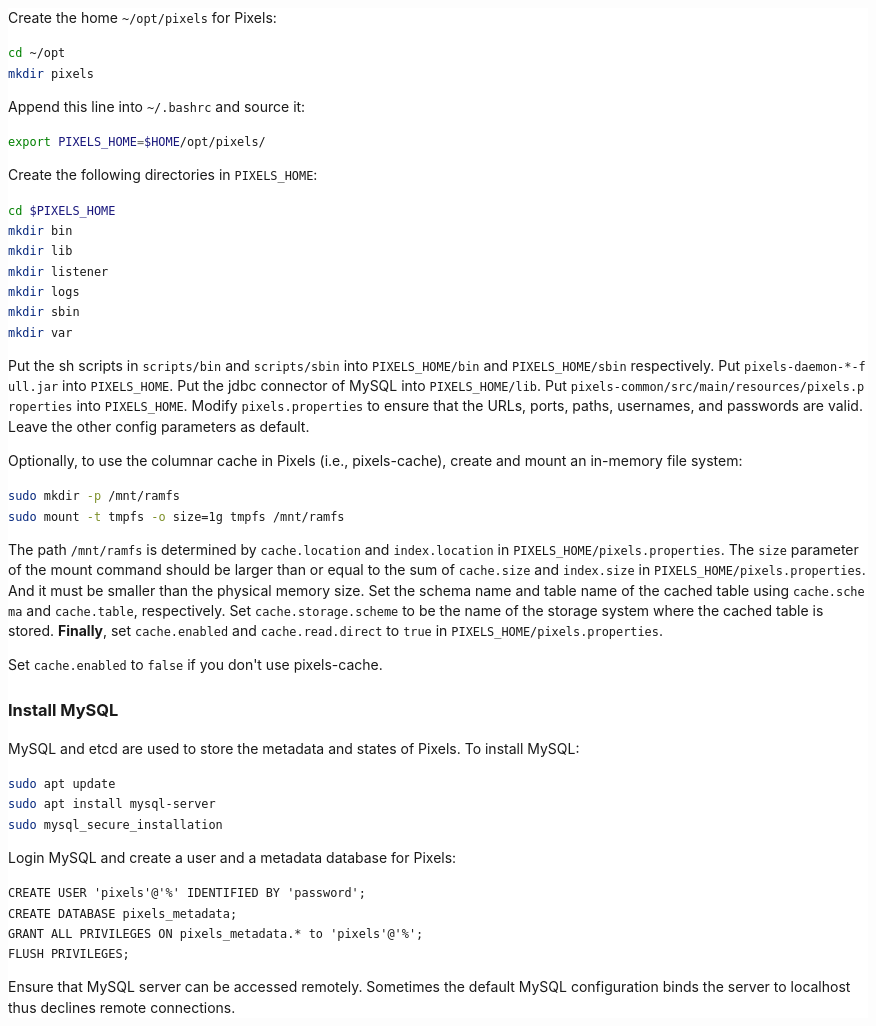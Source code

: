 Create the home `~/opt/pixels` for Pixels:
```bash
cd ~/opt
mkdir pixels
```
Append this line into `~/.bashrc` and source it:
```bash
export PIXELS_HOME=$HOME/opt/pixels/
```
Create the following directories in `PIXELS_HOME`:
```bash
cd $PIXELS_HOME
mkdir bin
mkdir lib
mkdir listener
mkdir logs
mkdir sbin
mkdir var
```
Put the sh scripts in `scripts/bin` and `scripts/sbin` into `PIXELS_HOME/bin` and `PIXELS_HOME/sbin` respectively.
Put `pixels-daemon-*-full.jar` into `PIXELS_HOME`.
Put the jdbc connector of MySQL into `PIXELS_HOME/lib`.
Put `pixels-common/src/main/resources/pixels.properties` into `PIXELS_HOME`.
Modify `pixels.properties` to ensure that the URLs, ports, paths, usernames, and passwords are valid.
Leave the other config parameters as default.

Optionally, to use the columnar cache in Pixels (i.e., pixels-cache), create and mount an in-memory file system:
```bash
sudo mkdir -p /mnt/ramfs
sudo mount -t tmpfs -o size=1g tmpfs /mnt/ramfs
```
The path `/mnt/ramfs` is determined by `cache.location` and `index.location` in `PIXELS_HOME/pixels.properties`.
The `size` parameter of the mount command should be larger than or equal to the sum of `cache.size` and `index.size` in 
`PIXELS_HOME/pixels.properties`. And it must be smaller than the physical memory size.
Set the schema name and table name of the cached table using `cache.schema` and `cache.table`, respectively.
Set `cache.storage.scheme` to be the name of the storage system where the cached table is stored.
**Finally**, set `cache.enabled` and `cache.read.direct` to `true` in `PIXELS_HOME/pixels.properties`.

Set `cache.enabled` to `false` if you don't use pixels-cache.

### Install MySQL
MySQL and etcd are used to store the metadata and states of Pixels. To install MySQL:
```bash
sudo apt update
sudo apt install mysql-server
sudo mysql_secure_installation
```
Login MySQL and create a user and a metadata database for Pixels:
```mysql
CREATE USER 'pixels'@'%' IDENTIFIED BY 'password';
CREATE DATABASE pixels_metadata;
GRANT ALL PRIVILEGES ON pixels_metadata.* to 'pixels'@'%';
FLUSH PRIVILEGES;
```
Ensure that MySQL server can be accessed remotely. Sometimes the default MySQL configuration
binds the server to localhost thus declines remote connections.

